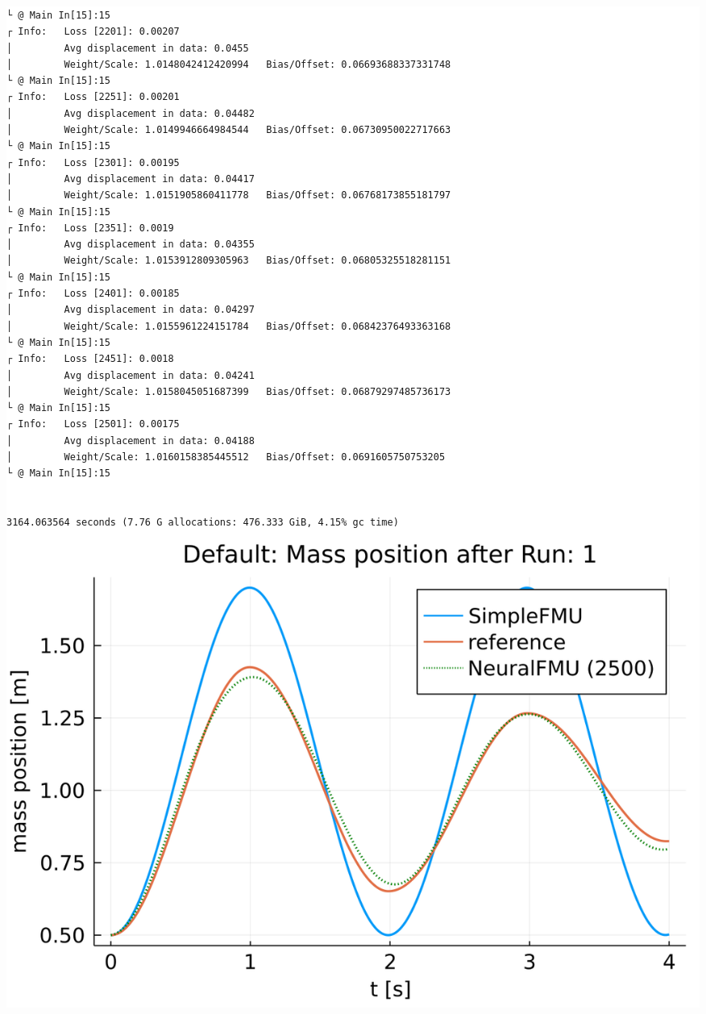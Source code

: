     └ @ Main In[15]:15
    ┌ Info:   Loss [2201]: 0.00207
    │         Avg displacement in data: 0.0455
    │         Weight/Scale: 1.0148042412420994   Bias/Offset: 0.06693688337331748
    └ @ Main In[15]:15
    ┌ Info:   Loss [2251]: 0.00201
    │         Avg displacement in data: 0.04482
    │         Weight/Scale: 1.0149946664984544   Bias/Offset: 0.06730950022717663
    └ @ Main In[15]:15
    ┌ Info:   Loss [2301]: 0.00195
    │         Avg displacement in data: 0.04417
    │         Weight/Scale: 1.0151905860411778   Bias/Offset: 0.06768173855181797
    └ @ Main In[15]:15
    ┌ Info:   Loss [2351]: 0.0019
    │         Avg displacement in data: 0.04355
    │         Weight/Scale: 1.0153912809305963   Bias/Offset: 0.06805325518281151
    └ @ Main In[15]:15
    ┌ Info:   Loss [2401]: 0.00185
    │         Avg displacement in data: 0.04297
    │         Weight/Scale: 1.0155961224151784   Bias/Offset: 0.06842376493363168
    └ @ Main In[15]:15
    ┌ Info:   Loss [2451]: 0.0018
    │         Avg displacement in data: 0.04241
    │         Weight/Scale: 1.0158045051687399   Bias/Offset: 0.06879297485736173
    └ @ Main In[15]:15
    ┌ Info:   Loss [2501]: 0.00175
    │         Avg displacement in data: 0.04188
    │         Weight/Scale: 1.0160158385445512   Bias/Offset: 0.0691605750753205
    └ @ Main In[15]:15


    3164.063564 seconds (7.76 G allocations: 476.333 GiB, 4.15% gc time)



    
![svg](modelica_conference_2021_files/modelica_conference_2021_56_2.svg)
    